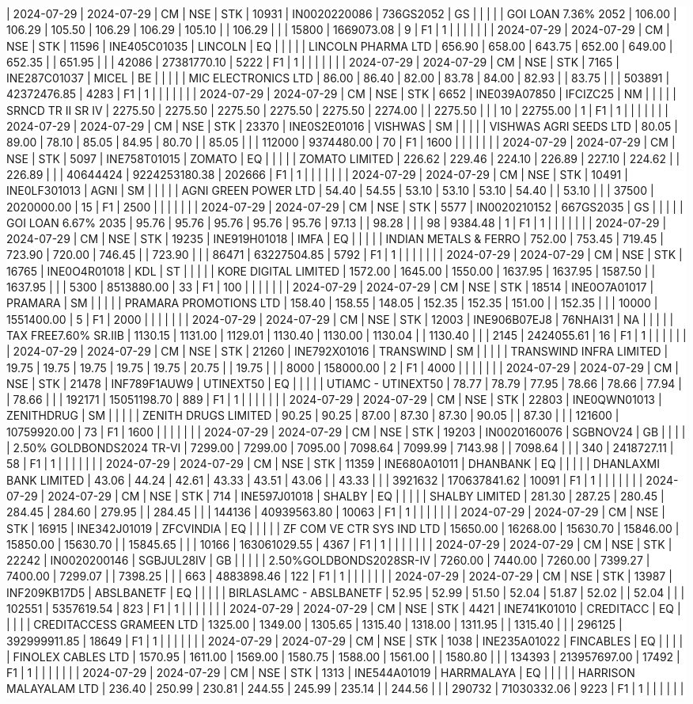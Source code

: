 | 2024-07-29 | 2024-07-29 | CM | NSE | STK | 10931 | IN0020220086 | 736GS2052 | GS |  |  |  |  | GOI LOAN  7.36% 2052 | 106.00 | 106.29 | 105.50 | 106.29 | 106.29 | 105.10 |  | 106.29 |  |  | 15800 | 1669073.08 | 9 | F1 | 1 |  |  |  |  |  |
| 2024-07-29 | 2024-07-29 | CM | NSE | STK | 11596 | INE405C01035 | LINCOLN | EQ |  |  |  |  | LINCOLN PHARMA LTD | 656.90 | 658.00 | 643.75 | 652.00 | 649.00 | 652.35 |  | 651.95 |  |  | 42086 | 27381770.10 | 5222 | F1 | 1 |  |  |  |  |  |
| 2024-07-29 | 2024-07-29 | CM | NSE | STK | 7165 | INE287C01037 | MICEL | BE |  |  |  |  | MIC ELECTRONICS LTD | 86.00 | 86.40 | 82.00 | 83.78 | 84.00 | 82.93 |  | 83.75 |  |  | 503891 | 42372476.85 | 4283 | F1 | 1 |  |  |  |  |  |
| 2024-07-29 | 2024-07-29 | CM | NSE | STK | 6652 | INE039A07850 | IFCIZC25 | NM |  |  |  |  | SRNCD TR II SR IV | 2275.50 | 2275.50 | 2275.50 | 2275.50 | 2275.50 | 2274.00 |  | 2275.50 |  |  | 10 | 22755.00 | 1 | F1 | 1 |  |  |  |  |  |
| 2024-07-29 | 2024-07-29 | CM | NSE | STK | 23370 | INE0S2E01016 | VISHWAS | SM |  |  |  |  | VISHWAS AGRI SEEDS LTD | 80.05 | 89.00 | 78.10 | 85.05 | 84.95 | 80.70 |  | 85.05 |  |  | 112000 | 9374480.00 | 70 | F1 | 1600 |  |  |  |  |  |
| 2024-07-29 | 2024-07-29 | CM | NSE | STK | 5097 | INE758T01015 | ZOMATO | EQ |  |  |  |  | ZOMATO LIMITED | 226.62 | 229.46 | 224.10 | 226.89 | 227.10 | 224.62 |  | 226.89 |  |  | 40644424 | 9224253180.38 | 202666 | F1 | 1 |  |  |  |  |  |
| 2024-07-29 | 2024-07-29 | CM | NSE | STK | 10491 | INE0LF301013 | AGNI | SM |  |  |  |  | AGNI GREEN POWER LTD | 54.40 | 54.55 | 53.10 | 53.10 | 53.10 | 54.40 |  | 53.10 |  |  | 37500 | 2020000.00 | 15 | F1 | 2500 |  |  |  |  |  |
| 2024-07-29 | 2024-07-29 | CM | NSE | STK | 5577 | IN0020210152 | 667GS2035 | GS |  |  |  |  | GOI LOAN  6.67% 2035 | 95.76 | 95.76 | 95.76 | 95.76 | 95.76 | 97.13 |  | 98.28 |  |  | 98 | 9384.48 | 1 | F1 | 1 |  |  |  |  |  |
| 2024-07-29 | 2024-07-29 | CM | NSE | STK | 19235 | INE919H01018 | IMFA | EQ |  |  |  |  | INDIAN METALS & FERRO | 752.00 | 753.45 | 719.45 | 723.90 | 720.00 | 746.45 |  | 723.90 |  |  | 86471 | 63227504.85 | 5792 | F1 | 1 |  |  |  |  |  |
| 2024-07-29 | 2024-07-29 | CM | NSE | STK | 16765 | INE0O4R01018 | KDL | ST |  |  |  |  | KORE DIGITAL LIMITED | 1572.00 | 1645.00 | 1550.00 | 1637.95 | 1637.95 | 1587.50 |  | 1637.95 |  |  | 5300 | 8513880.00 | 33 | F1 | 100 |  |  |  |  |  |
| 2024-07-29 | 2024-07-29 | CM | NSE | STK | 18514 | INE0O7A01017 | PRAMARA | SM |  |  |  |  | PRAMARA PROMOTIONS LTD | 158.40 | 158.55 | 148.05 | 152.35 | 152.35 | 151.00 |  | 152.35 |  |  | 10000 | 1551400.00 | 5 | F1 | 2000 |  |  |  |  |  |
| 2024-07-29 | 2024-07-29 | CM | NSE | STK | 12003 | INE906B07EJ8 | 76NHAI31 | NA |  |  |  |  | TAX FREE7.60% SR.IIB | 1130.15 | 1131.00 | 1129.01 | 1130.40 | 1130.00 | 1130.04 |  | 1130.40 |  |  | 2145 | 2424055.61 | 16 | F1 | 1 |  |  |  |  |  |
| 2024-07-29 | 2024-07-29 | CM | NSE | STK | 21260 | INE792X01016 | TRANSWIND | SM |  |  |  |  | TRANSWIND INFRA LIMITED | 19.75 | 19.75 | 19.75 | 19.75 | 19.75 | 20.75 |  | 19.75 |  |  | 8000 | 158000.00 | 2 | F1 | 4000 |  |  |  |  |  |
| 2024-07-29 | 2024-07-29 | CM | NSE | STK | 21478 | INF789F1AUW9 | UTINEXT50 | EQ |  |  |  |  | UTIAMC - UTINEXT50 | 78.77 | 78.79 | 77.95 | 78.66 | 78.66 | 77.94 |  | 78.66 |  |  | 192171 | 15051198.70 | 889 | F1 | 1 |  |  |  |  |  |
| 2024-07-29 | 2024-07-29 | CM | NSE | STK | 22803 | INE0QWN01013 | ZENITHDRUG | SM |  |  |  |  | ZENITH DRUGS LIMITED | 90.25 | 90.25 | 87.00 | 87.30 | 87.30 | 90.05 |  | 87.30 |  |  | 121600 | 10759920.00 | 73 | F1 | 1600 |  |  |  |  |  |
| 2024-07-29 | 2024-07-29 | CM | NSE | STK | 19203 | IN0020160076 | SGBNOV24 | GB |  |  |  |  | 2.50% GOLDBONDS2024 TR-VI | 7299.00 | 7299.00 | 7095.00 | 7098.64 | 7099.99 | 7143.98 |  | 7098.64 |  |  | 340 | 2418727.11 | 58 | F1 | 1 |  |  |  |  |  |
| 2024-07-29 | 2024-07-29 | CM | NSE | STK | 11359 | INE680A01011 | DHANBANK | EQ |  |  |  |  | DHANLAXMI BANK LIMITED | 43.06 | 44.24 | 42.61 | 43.33 | 43.51 | 43.06 |  | 43.33 |  |  | 3921632 | 170637841.62 | 10091 | F1 | 1 |  |  |  |  |  |
| 2024-07-29 | 2024-07-29 | CM | NSE | STK | 714 | INE597J01018 | SHALBY | EQ |  |  |  |  | SHALBY LIMITED | 281.30 | 287.25 | 280.45 | 284.45 | 284.60 | 279.95 |  | 284.45 |  |  | 144136 | 40939563.80 | 10063 | F1 | 1 |  |  |  |  |  |
| 2024-07-29 | 2024-07-29 | CM | NSE | STK | 16915 | INE342J01019 | ZFCVINDIA | EQ |  |  |  |  | ZF COM VE CTR SYS IND LTD | 15650.00 | 16268.00 | 15630.70 | 15846.00 | 15850.00 | 15630.70 |  | 15845.65 |  |  | 10166 | 163061029.55 | 4367 | F1 | 1 |  |  |  |  |  |
| 2024-07-29 | 2024-07-29 | CM | NSE | STK | 22242 | IN0020200146 | SGBJUL28IV | GB |  |  |  |  | 2.50%GOLDBONDS2028SR-IV | 7260.00 | 7440.00 | 7260.00 | 7399.27 | 7400.00 | 7299.07 |  | 7398.25 |  |  | 663 | 4883898.46 | 122 | F1 | 1 |  |  |  |  |  |
| 2024-07-29 | 2024-07-29 | CM | NSE | STK | 13987 | INF209KB17D5 | ABSLBANETF | EQ |  |  |  |  | BIRLASLAMC - ABSLBANETF | 52.95 | 52.99 | 51.50 | 52.04 | 51.87 | 52.02 |  | 52.04 |  |  | 102551 | 5357619.54 | 823 | F1 | 1 |  |  |  |  |  |
| 2024-07-29 | 2024-07-29 | CM | NSE | STK | 4421 | INE741K01010 | CREDITACC | EQ |  |  |  |  | CREDITACCESS GRAMEEN LTD | 1325.00 | 1349.00 | 1305.65 | 1315.40 | 1318.00 | 1311.95 |  | 1315.40 |  |  | 296125 | 392999911.85 | 18649 | F1 | 1 |  |  |  |  |  |
| 2024-07-29 | 2024-07-29 | CM | NSE | STK | 1038 | INE235A01022 | FINCABLES | EQ |  |  |  |  | FINOLEX CABLES LTD | 1570.95 | 1611.00 | 1569.00 | 1580.75 | 1588.00 | 1561.00 |  | 1580.80 |  |  | 134393 | 213957697.00 | 17492 | F1 | 1 |  |  |  |  |  |
| 2024-07-29 | 2024-07-29 | CM | NSE | STK | 1313 | INE544A01019 | HARRMALAYA | EQ |  |  |  |  | HARRISON MALAYALAM LTD | 236.40 | 250.99 | 230.81 | 244.55 | 245.99 | 235.14 |  | 244.56 |  |  | 290732 | 71030332.06 | 9223 | F1 | 1 |  |  |  |  |  |